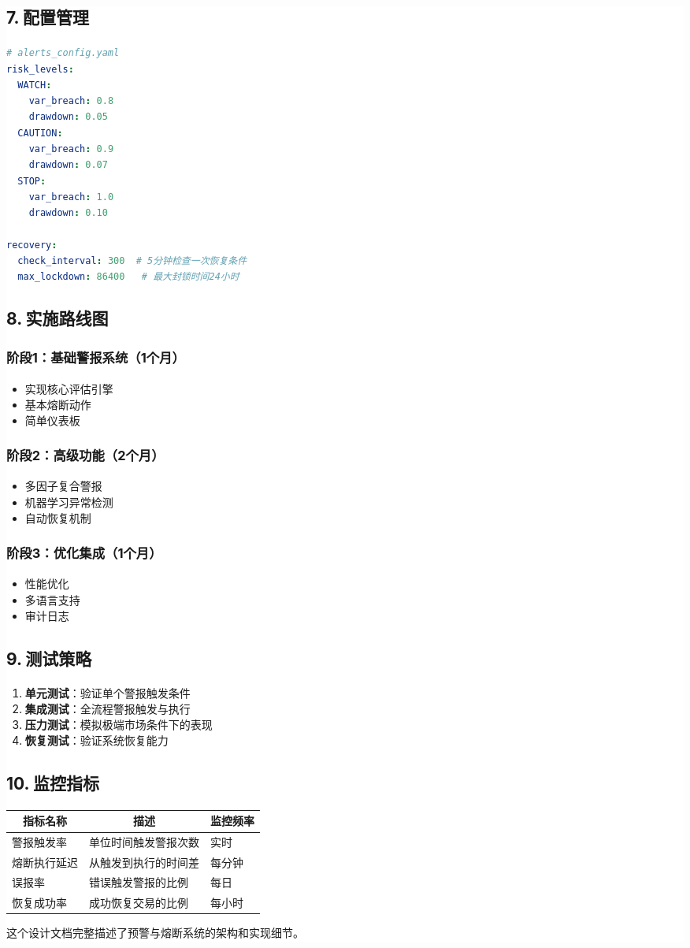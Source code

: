 ## 7. 配置管理

```yaml
# alerts_config.yaml
risk_levels:
  WATCH:
    var_breach: 0.8
    drawdown: 0.05
  CAUTION:
    var_breach: 0.9
    drawdown: 0.07
  STOP:
    var_breach: 1.0
    drawdown: 0.10

recovery:
  check_interval: 300  # 5分钟检查一次恢复条件
  max_lockdown: 86400   # 最大封锁时间24小时
```

## 8. 实施路线图

### 阶段1：基础警报系统（1个月）
- 实现核心评估引擎
- 基本熔断动作
- 简单仪表板

### 阶段2：高级功能（2个月）
- 多因子复合警报
- 机器学习异常检测
- 自动恢复机制

### 阶段3：优化集成（1个月）
- 性能优化
- 多语言支持
- 审计日志

## 9. 测试策略

1. **单元测试**：验证单个警报触发条件
2. **集成测试**：全流程警报触发与执行
3. **压力测试**：模拟极端市场条件下的表现
4. **恢复测试**：验证系统恢复能力

## 10. 监控指标

| 指标名称          | 描述                     | 监控频率 |
|-------------------|--------------------------|----------|
| 警报触发率        | 单位时间触发警报次数     | 实时     |
| 熔断执行延迟      | 从触发到执行的时间差     | 每分钟   |
| 误报率            | 错误触发警报的比例       | 每日     |
| 恢复成功率        | 成功恢复交易的比例       | 每小时   |

这个设计文档完整描述了预警与熔断系统的架构和实现细节。